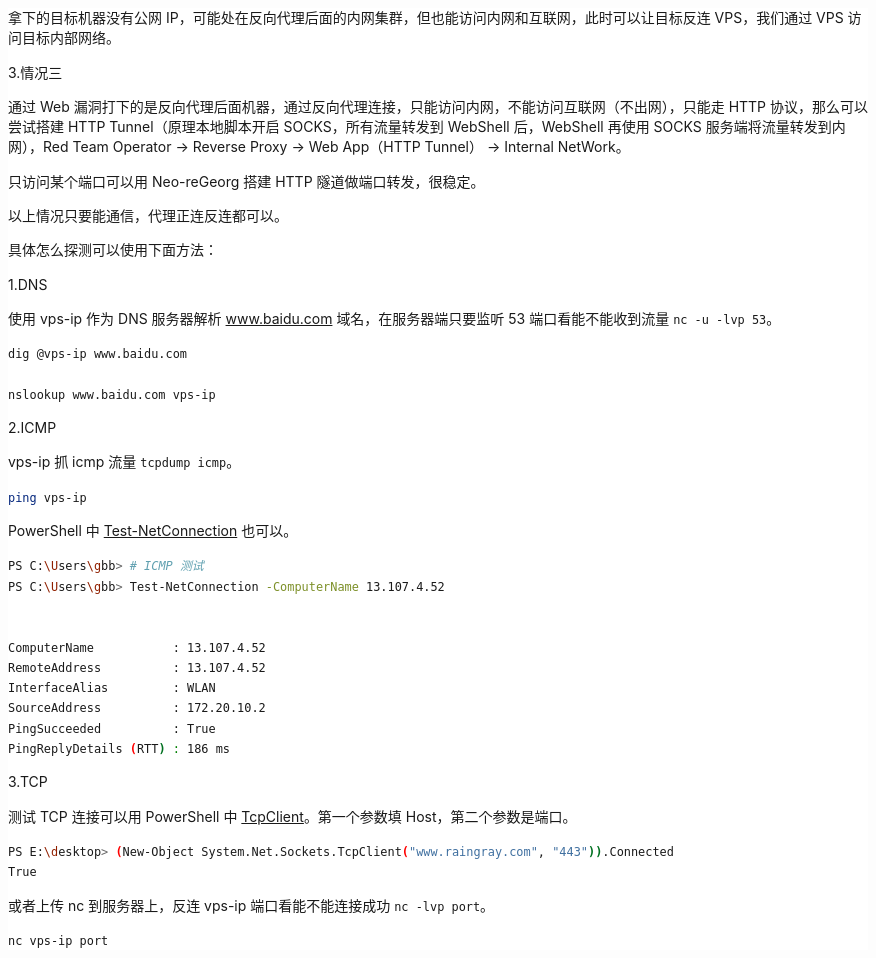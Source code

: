 拿下的目标机器没有公网 IP，可能处在反向代理后面的内网集群，但也能访问内网和互联网，此时可以让目标反连 VPS，我们通过 VPS 访问目标内部网络。

3.情况三

通过 Web 漏洞打下的是反向代理后面机器，通过反向代理连接，只能访问内网，不能访问互联网（不出网），只能走 HTTP 协议，那么可以尝试搭建 HTTP Tunnel（原理本地脚本开启 SOCKS，所有流量转发到 WebShell 后，WebShell 再使用 SOCKS 服务端将流量转发到内网），Red Team Operator -> Reverse Proxy -> Web App（HTTP Tunnel） -> Internal NetWork。

只访问某个端口可以用 Neo-reGeorg 搭建 HTTP 隧道做端口转发，很稳定。

以上情况只要能通信，代理正连反连都可以。

具体怎么探测可以使用下面方法：

1.DNS

使用 vps-ip 作为 DNS 服务器解析 www.baidu.com 域名，在服务器端只要监听 53 端口看能不能收到流量 `nc -u -lvp 53`。

```bash
dig @vps-ip www.baidu.com

nslookup www.baidu.com vps-ip
```

2.ICMP

vps-ip 抓 icmp 流量 `tcpdump icmp`。

```bash
ping vps-ip
```

PowerShell 中 [Test-NetConnection](https://learn.microsoft.com/en-us/powershell/module/nettcpip/test-netconnection?view=windowsserver2022-ps) 也可以。

```bash
PS C:\Users\gbb> # ICMP 测试
PS C:\Users\gbb> Test-NetConnection -ComputerName 13.107.4.52


ComputerName           : 13.107.4.52
RemoteAddress          : 13.107.4.52
InterfaceAlias         : WLAN
SourceAddress          : 172.20.10.2
PingSucceeded          : True
PingReplyDetails (RTT) : 186 ms
```

3.TCP

测试 TCP 连接可以用 PowerShell 中 [TcpClient](https://learn.microsoft.com/en-us/dotnet/api/system.net.sockets.tcpclient?view=net-7.0)。第一个参数填 Host，第二个参数是端口。

```bash
PS E:\desktop> (New-Object System.Net.Sockets.TcpClient("www.raingray.com", "443")).Connected
True
```

或者上传 nc 到服务器上，反连 vps-ip 端口看能不能连接成功 `nc -lvp port`。

```bash
nc vps-ip port
```
